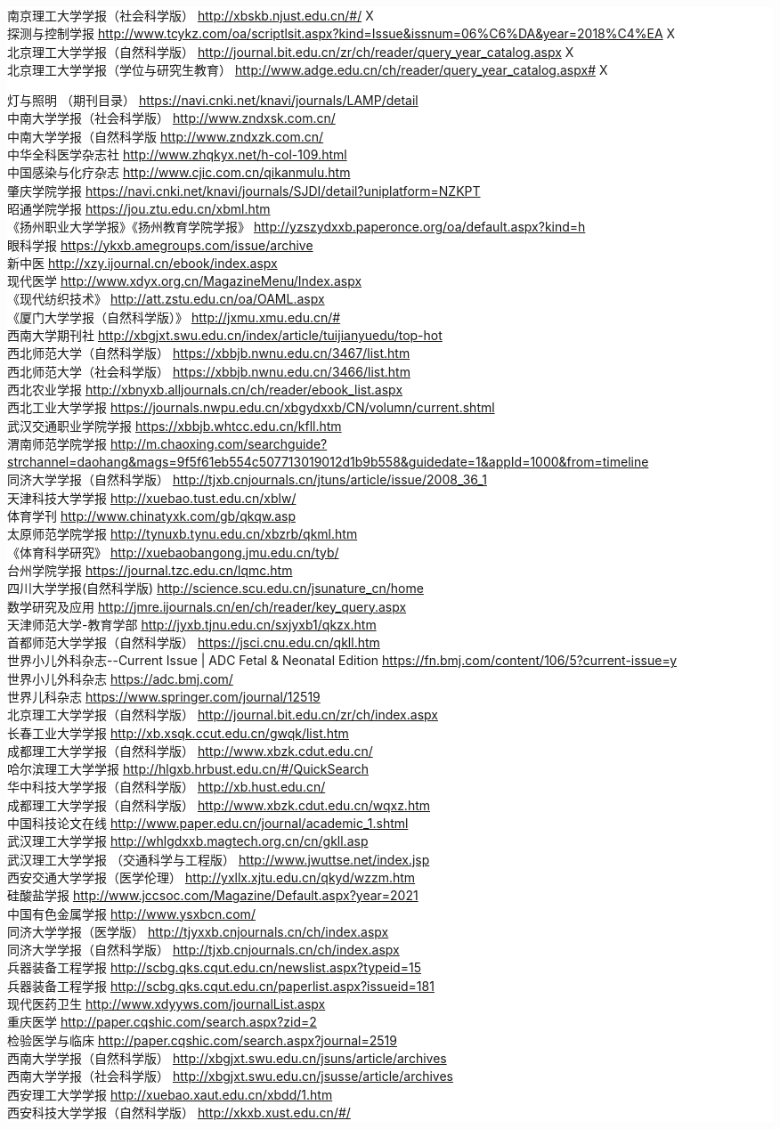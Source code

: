南京理工大学学报（社会科学版）	http://xbskb.njust.edu.cn/#/	X		
探测与控制学报	http://www.tcykz.com/oa/scriptlsit.aspx?kind=Issue&issnum=06%C6%DA&year=2018%C4%EA	X		
北京理工大学学报（自然科学版）	http://journal.bit.edu.cn/zr/ch/reader/query_year_catalog.aspx	X		
北京理工大学学报（学位与研究生教育）	http://www.adge.edu.cn/ch/reader/query_year_catalog.aspx#	X		
				
				
				
灯与照明 （期刊目录）	 https://navi.cnki.net/knavi/journals/LAMP/detail			
中南大学学报（社会科学版）	http://www.zndxsk.com.cn/			
中南大学学报（自然科学版	http://www.zndxzk.com.cn/			
中华全科医学杂志社	http://www.zhqkyx.net/h-col-109.html			
中国感染与化疗杂志	http://www.cjic.com.cn/qikanmulu.htm			
肇庆学院学报  	https://navi.cnki.net/knavi/journals/SJDI/detail?uniplatform=NZKPT			
昭通学院学报  	https://jou.ztu.edu.cn/xbml.htm			
《扬州职业大学学报》《扬州教育学院学报》 	http://yzszydxxb.paperonce.org/oa/default.aspx?kind=h			
眼科学报 	https://ykxb.amegroups.com/issue/archive			
新中医	http://xzy.ijournal.cn/ebook/index.aspx			
现代医学	http://www.xdyx.org.cn/MagazineMenu/Index.aspx			
《现代纺织技术》	http://att.zstu.edu.cn/oa/OAML.aspx			
《厦门大学学报（自然科学版）》	http://jxmu.xmu.edu.cn/#			
西南大学期刊社  	http://xbgjxt.swu.edu.cn/index/article/tuijianyuedu/top-hot			
西北师范大学（自然科学版） 	https://xbbjb.nwnu.edu.cn/3467/list.htm			
西北师范大学（社会科学版）	https://xbbjb.nwnu.edu.cn/3466/list.htm			
西北农业学报	http://xbnyxb.alljournals.cn/ch/reader/ebook_list.aspx			
西北工业大学学报  	https://journals.nwpu.edu.cn/xbgydxxb/CN/volumn/current.shtml			
武汉交通职业学院学报 	https://xbbjb.whtcc.edu.cn/kfll.htm			
渭南师范学院学报	http://m.chaoxing.com/searchguide?strchannel=daohang&mags=9f5f61eb554c507713019012d1b9b558&guidedate=1&appId=1000&from=timeline			
同济大学学报（自然科学版）	http://tjxb.cnjournals.cn/jtuns/article/issue/2008_36_1			
天津科技大学学报	http://xuebao.tust.edu.cn/xblw/			
体育学刊  	http://www.chinatyxk.com/gb/qkqw.asp			
太原师范学院学报 	http://tynuxb.tynu.edu.cn/xbzrb/qkml.htm			
《体育科学研究》	http://xuebaobangong.jmu.edu.cn/tyb/			
台州学院学报  	https://journal.tzc.edu.cn/lqmc.htm			
四川大学学报(自然科学版)	http://science.scu.edu.cn/jsunature_cn/home			
数学研究及应用	http://jmre.ijournals.cn/en/ch/reader/key_query.aspx			
天津师范大学-教育学部  	http://jyxb.tjnu.edu.cn/sxjyxb1/qkzx.htm			
首都师范大学学报（自然科学版）	https://jsci.cnu.edu.cn/qkll.htm			
世界小儿外科杂志--Current Issue | ADC Fetal & Neonatal Edition 	https://fn.bmj.com/content/106/5?current-issue=y			
世界小儿外科杂志	https://adc.bmj.com/			
世界儿科杂志	https://www.springer.com/journal/12519			
北京理工大学学报（自然科学版）	http://journal.bit.edu.cn/zr/ch/index.aspx			
长春工业大学学报	http://xb.xsqk.ccut.edu.cn/gwqk/list.htm			
成都理工大学学报（自然科学版）	http://www.xbzk.cdut.edu.cn/			
哈尔滨理工大学学报	http://hlgxb.hrbust.edu.cn/#/QuickSearch			
华中科技大学学报（自然科学版）	http://xb.hust.edu.cn/			
成都理工大学学报（自然科学版）	http://www.xbzk.cdut.edu.cn/wqxz.htm			
中国科技论文在线	http://www.paper.edu.cn/journal/academic_1.shtml			
武汉理工大学学报 	http://whlgdxxb.magtech.org.cn/cn/gkll.asp			
武汉理工大学学报 （交通科学与工程版）	http://www.jwuttse.net/index.jsp			
西安交通大学学报（医学伦理）	http://yxllx.xjtu.edu.cn/qkyd/wzzm.htm			
硅酸盐学报	http://www.jccsoc.com/Magazine/Default.aspx?year=2021			
中国有色金属学报	http://www.ysxbcn.com/			
同济大学学报（医学版）	http://tjyxxb.cnjournals.cn/ch/index.aspx			
同济大学学报（自然科学版）	http://tjxb.cnjournals.cn/ch/index.aspx			
兵器装备工程学报	http://scbg.qks.cqut.edu.cn/newslist.aspx?typeid=15			
兵器装备工程学报	http://scbg.qks.cqut.edu.cn/paperlist.aspx?issueid=181			
现代医药卫生	http://www.xdyyws.com/journalList.aspx			
重庆医学	http://paper.cqshic.com/search.aspx?zid=2			
检验医学与临床	http://paper.cqshic.com/search.aspx?journal=2519			
西南大学学报（自然科学版）	http://xbgjxt.swu.edu.cn/jsuns/article/archives			
西南大学学报（社会科学版）	http://xbgjxt.swu.edu.cn/jsusse/article/archives			
西安理工大学学报	http://xuebao.xaut.edu.cn/xbdd/1.htm			
西安科技大学学报（自然科学版）	http://xkxb.xust.edu.cn/#/			